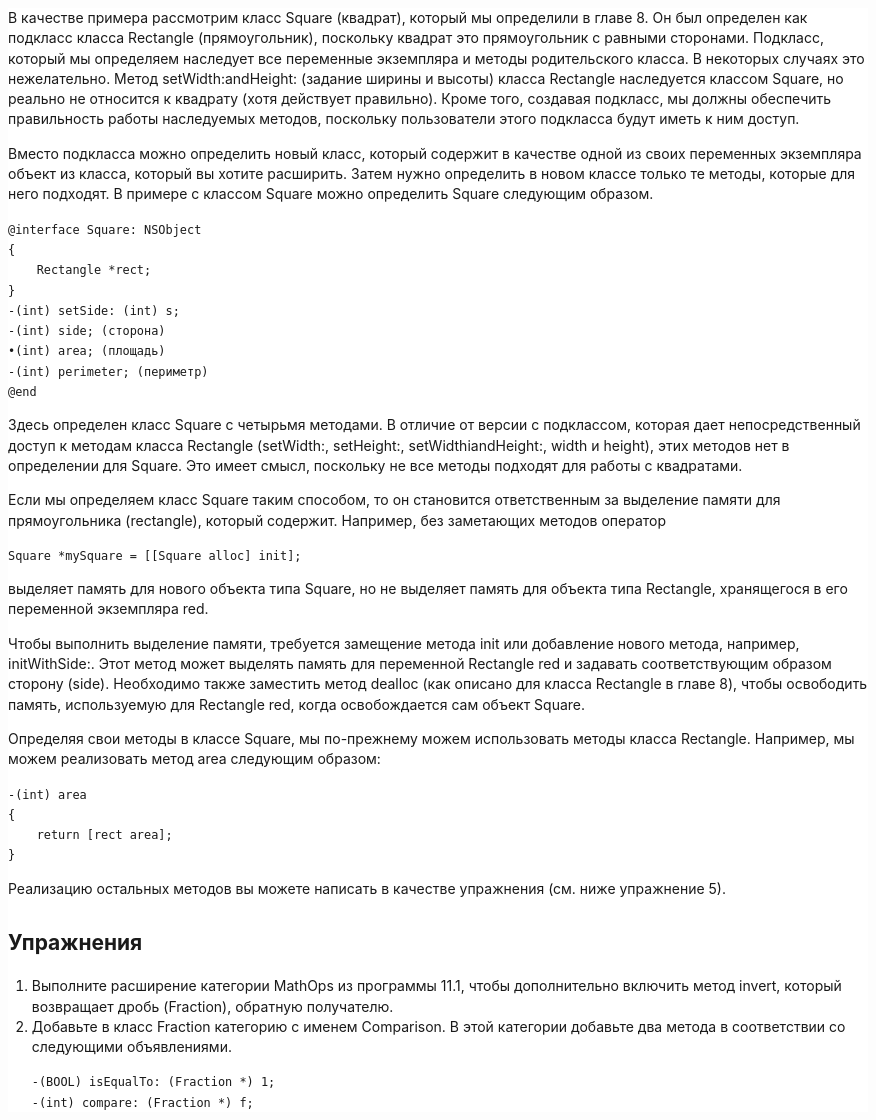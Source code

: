 В качестве примера рассмотрим класс Square (квадрат), который мы определили в главе 8. Он был определен как подкласс класса Rectangle (прямоугольник), поскольку квадрат это прямоугольник с равными сторонами. Подкласс, который мы определяем наследует все переменные экземпляра и методы родительского класса. В некоторых случаях это нежелательно. Метод setWidth:andHeight: (задание ширины и высоты) класса Rectangle наследуется классом Square, но реально не относится к квадрату (хотя действует правильно). Кроме того, создавая подкласс, мы должны обеспечить правильность работы наследуемых методов, поскольку пользователи этого подкласса будут иметь к ним доступ.

Вместо подкласса можно определить новый класс, который содержит в качестве одной из своих переменных экземпляра объект из класса, который вы хотите расширить. Затем нужно определить в новом классе только те методы, которые для него подходят. В примере с классом Square можно определить Square следующим образом.
```
@interface Square: NSObject
{
    Rectangle *rect;
}
-(int) setSide: (int) s;
-(int) side; (сторона)
•(int) area; (площадь)
-(int) perimeter; (периметр)
@end
```
Здесь определен класс Square с четырьмя методами. В отличие от версии с подклассом, которая дает непосредственный доступ к методам класса Rectangle (setWidth:, setHeight:, setWidthiandHeight:, width и height), этих методов нет в определении для Square. Это имеет смысл, поскольку не все методы подходят для работы с квадратами.

Если мы определяем класс Square таким способом, то он становится ответственным за выделение памяти для прямоугольника (rectangle), который содержит. Например, без заметающих методов оператор
```
Square *mySquare = [[Square alloc] init];
```
выделяет память для нового объекта типа Square, но не выделяет память для объекта типа Rectangle, хранящегося в его переменной экземпляра red.

Чтобы выполнить выделение памяти, требуется замещение метода init или добавление нового метода, например, initWithSide:. Этот метод может выделять память для переменной Rectangle red и задавать соответствующим образом сторону (side). Необходимо также заместить метод dealloc (как описано для класса Rectangle в главе 8), чтобы освободить память, используемую для Rectangle red, когда освобождается сам объект Square.

Определяя свои методы в классе Square, мы по-прежнему можем использовать методы класса Rectangle. Например, мы можем реализовать метод area следующим образом:
```
-(int) area
{
    return [rect area];
}
```
Реализацию остальных методов вы можете написать в качестве упражнения
(см. ниже упражнение 5).


## Упражнения
1. Выполните расширение категории MathOps из программы 11.1, чтобы дополнительно включить метод invert, который возвращает дробь (Fraction), обратную получателю.
2. Добавьте в класс Fraction категорию с именем Comparison. В этой категории добавьте два метода в соответствии со следующими объявлениями.
    ```
    -(BOOL) isEqualTo: (Fraction *) 1;
    -(int) compare: (Fraction *) f;
    ```